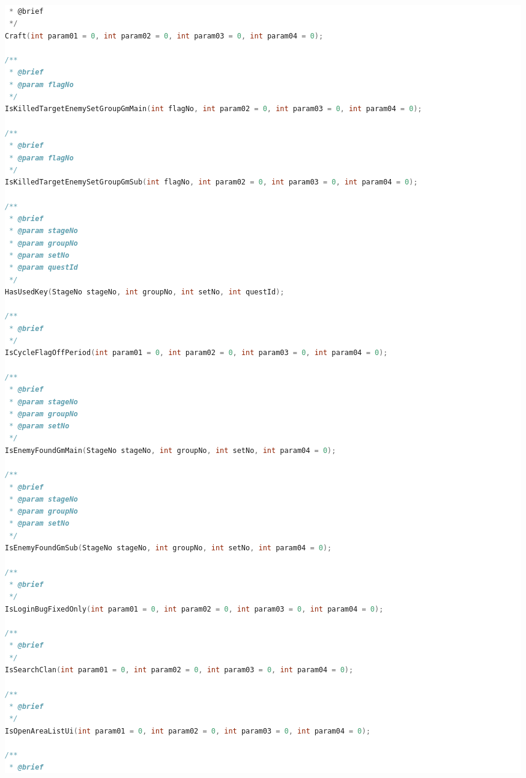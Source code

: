 ```c
 * @brief
 */
Craft(int param01 = 0, int param02 = 0, int param03 = 0, int param04 = 0);

/**
 * @brief
 * @param flagNo
 */
IsKilledTargetEnemySetGroupGmMain(int flagNo, int param02 = 0, int param03 = 0, int param04 = 0);

/**
 * @brief
 * @param flagNo
 */
IsKilledTargetEnemySetGroupGmSub(int flagNo, int param02 = 0, int param03 = 0, int param04 = 0);

/**
 * @brief
 * @param stageNo
 * @param groupNo
 * @param setNo
 * @param questId
 */
HasUsedKey(StageNo stageNo, int groupNo, int setNo, int questId);

/**
 * @brief
 */
IsCycleFlagOffPeriod(int param01 = 0, int param02 = 0, int param03 = 0, int param04 = 0);

/**
 * @brief
 * @param stageNo
 * @param groupNo
 * @param setNo
 */
IsEnemyFoundGmMain(StageNo stageNo, int groupNo, int setNo, int param04 = 0);

/**
 * @brief
 * @param stageNo
 * @param groupNo
 * @param setNo
 */
IsEnemyFoundGmSub(StageNo stageNo, int groupNo, int setNo, int param04 = 0);

/**
 * @brief
 */
IsLoginBugFixedOnly(int param01 = 0, int param02 = 0, int param03 = 0, int param04 = 0);

/**
 * @brief
 */
IsSearchClan(int param01 = 0, int param02 = 0, int param03 = 0, int param04 = 0);

/**
 * @brief
 */
IsOpenAreaListUi(int param01 = 0, int param02 = 0, int param03 = 0, int param04 = 0);

/**
 * @brief
```